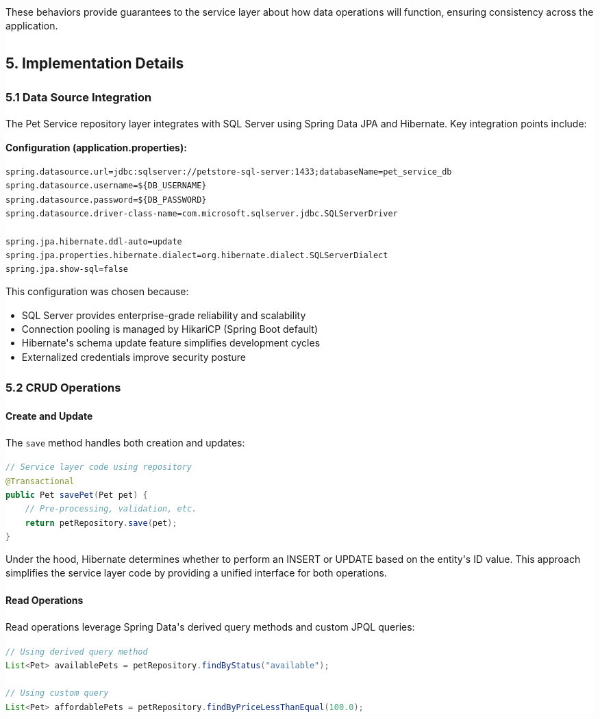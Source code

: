 These behaviors provide guarantees to the service layer about how data operations will function, ensuring consistency across the application.

## 5. Implementation Details

### 5.1 Data Source Integration

The Pet Service repository layer integrates with SQL Server using Spring Data JPA and Hibernate. Key integration points include:

**Configuration (application.properties):**
```properties
spring.datasource.url=jdbc:sqlserver://petstore-sql-server:1433;databaseName=pet_service_db
spring.datasource.username=${DB_USERNAME}
spring.datasource.password=${DB_PASSWORD}
spring.datasource.driver-class-name=com.microsoft.sqlserver.jdbc.SQLServerDriver

spring.jpa.hibernate.ddl-auto=update
spring.jpa.properties.hibernate.dialect=org.hibernate.dialect.SQLServerDialect
spring.jpa.show-sql=false
```

This configuration was chosen because:
- SQL Server provides enterprise-grade reliability and scalability
- Connection pooling is managed by HikariCP (Spring Boot default)
- Hibernate's schema update feature simplifies development cycles
- Externalized credentials improve security posture

### 5.2 CRUD Operations

#### Create and Update

The `save` method handles both creation and updates:

```java
// Service layer code using repository
@Transactional
public Pet savePet(Pet pet) {
    // Pre-processing, validation, etc.
    return petRepository.save(pet);
}
```

Under the hood, Hibernate determines whether to perform an INSERT or UPDATE based on the entity's ID value. This approach simplifies the service layer code by providing a unified interface for both operations.

#### Read Operations

Read operations leverage Spring Data's derived query methods and custom JPQL queries:

```java
// Using derived query method
List<Pet> availablePets = petRepository.findByStatus("available");

// Using custom query
List<Pet> affordablePets = petRepository.findByPriceLessThanEqual(100.0);
```
